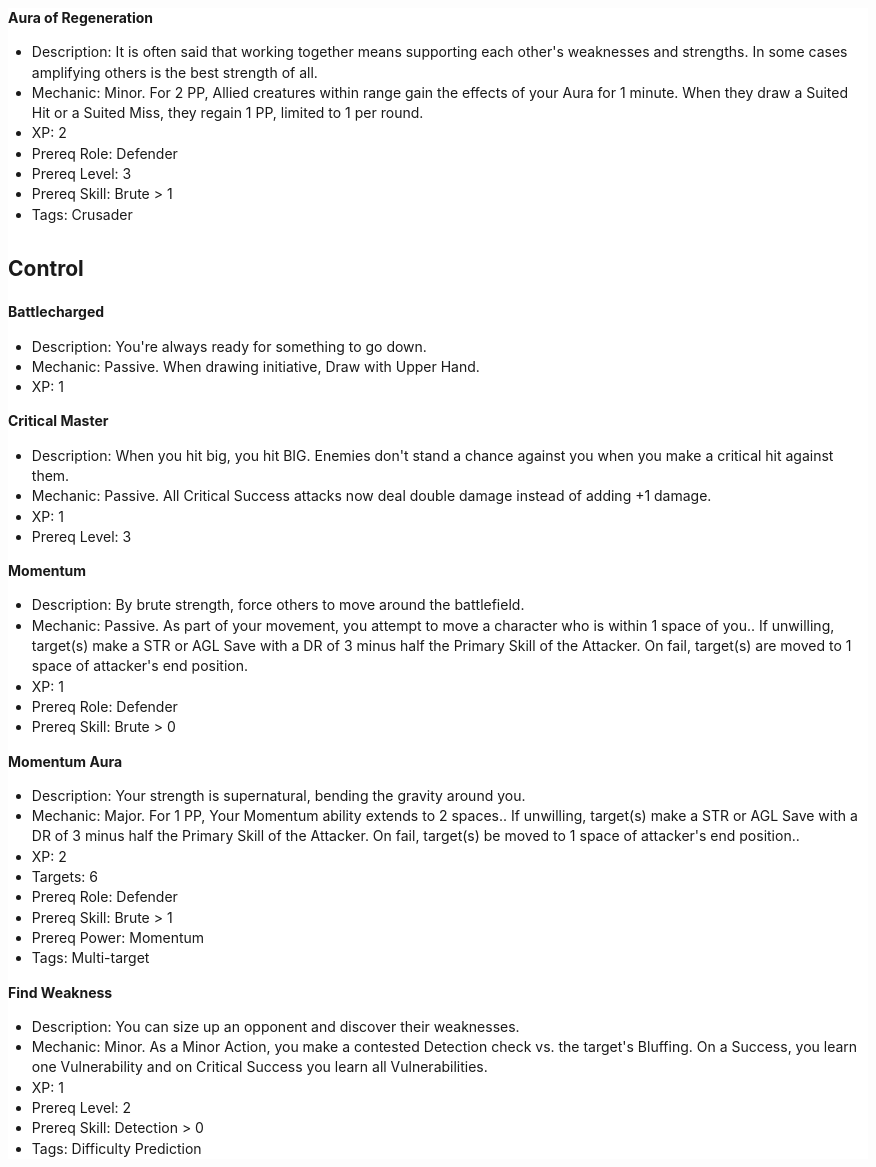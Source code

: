**Aura of Regeneration**

- Description: It is often said that working together means supporting each other's weaknesses and strengths. In some cases amplifying others is the best strength of all.
- Mechanic: Minor. For 2 PP, Allied creatures within range gain the effects of your Aura for 1 minute. When they draw a Suited Hit or a Suited Miss, they regain 1 PP, limited to 1 per round.
- XP: 2
- Prereq Role: Defender
- Prereq Level: 3
- Prereq Skill: Brute > 1
- Tags: Crusader

## Control

**Battlecharged**

- Description: You're always ready for something to go down.
- Mechanic: Passive. When drawing initiative, Draw with Upper Hand.
- XP: 1

**Critical Master**

- Description: When you hit big, you hit BIG. Enemies don't stand a chance against you when you make a critical hit against them.
- Mechanic: Passive. All Critical Success attacks now deal double damage instead of adding +1 damage.
- XP: 1
- Prereq Level: 3

**Momentum**

- Description: By brute strength, force others to move around the battlefield.
- Mechanic: Passive. As part of your movement, you attempt to move a character who is within 1 space of you.. If unwilling, target(s) make a STR or AGL Save with a DR of 3 minus half the Primary Skill of the Attacker. On fail, target(s) are moved to 1 space of attacker's end position.
- XP: 1
- Prereq Role: Defender
- Prereq Skill: Brute > 0

**Momentum Aura**

- Description: Your strength is supernatural, bending the gravity around you.
- Mechanic: Major. For 1 PP, Your Momentum ability extends to 2 spaces.. If unwilling, target(s) make a STR or AGL Save with a DR of 3 minus half the Primary Skill of the Attacker. On fail, target(s) be moved to 1 space of attacker's end position..
- XP: 2
- Targets: 6
- Prereq Role: Defender
- Prereq Skill: Brute > 1
- Prereq Power: Momentum
- Tags: Multi-target

**Find Weakness**

- Description: You can size up an opponent and discover their weaknesses.
- Mechanic: Minor. As a Minor Action, you make a contested Detection check vs. the target's Bluffing. On a Success, you learn one Vulnerability and on Critical Success you learn all Vulnerabilities.
- XP: 1
- Prereq Level: 2
- Prereq Skill: Detection > 0
- Tags: Difficulty Prediction
